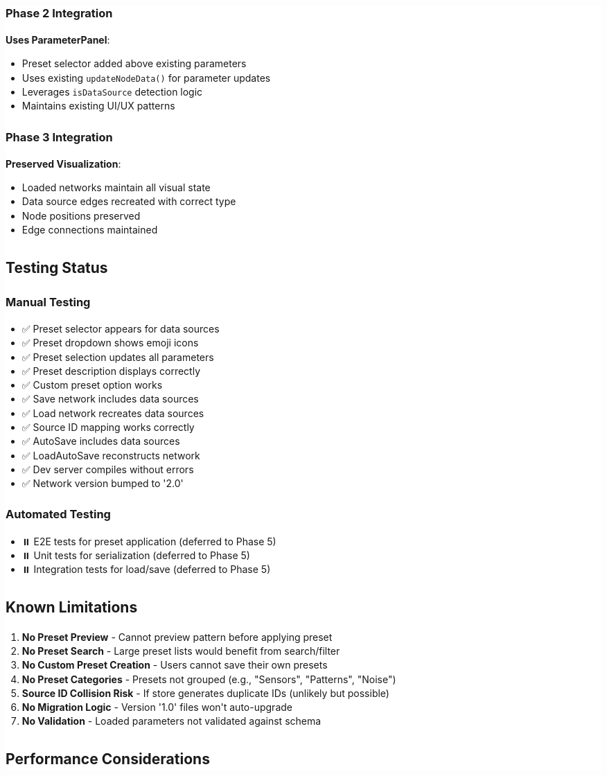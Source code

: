 ### Phase 2 Integration

**Uses ParameterPanel**:
- Preset selector added above existing parameters
- Uses existing `updateNodeData()` for parameter updates
- Leverages `isDataSource` detection logic
- Maintains existing UI/UX patterns

### Phase 3 Integration

**Preserved Visualization**:
- Loaded networks maintain all visual state
- Data source edges recreated with correct type
- Node positions preserved
- Edge connections maintained

## Testing Status

### Manual Testing

- ✅ Preset selector appears for data sources
- ✅ Preset dropdown shows emoji icons
- ✅ Preset selection updates all parameters
- ✅ Preset description displays correctly
- ✅ Custom preset option works
- ✅ Save network includes data sources
- ✅ Load network recreates data sources
- ✅ Source ID mapping works correctly
- ✅ AutoSave includes data sources
- ✅ LoadAutoSave reconstructs network
- ✅ Dev server compiles without errors
- ✅ Network version bumped to '2.0'

### Automated Testing

- ⏸️ E2E tests for preset application (deferred to Phase 5)
- ⏸️ Unit tests for serialization (deferred to Phase 5)
- ⏸️ Integration tests for load/save (deferred to Phase 5)

## Known Limitations

1. **No Preset Preview** - Cannot preview pattern before applying preset
2. **No Preset Search** - Large preset lists would benefit from search/filter
3. **No Custom Preset Creation** - Users cannot save their own presets
4. **No Preset Categories** - Presets not grouped (e.g., "Sensors", "Patterns", "Noise")
5. **Source ID Collision Risk** - If store generates duplicate IDs (unlikely but possible)
6. **No Migration Logic** - Version '1.0' files won't auto-upgrade
7. **No Validation** - Loaded parameters not validated against schema

## Performance Considerations
